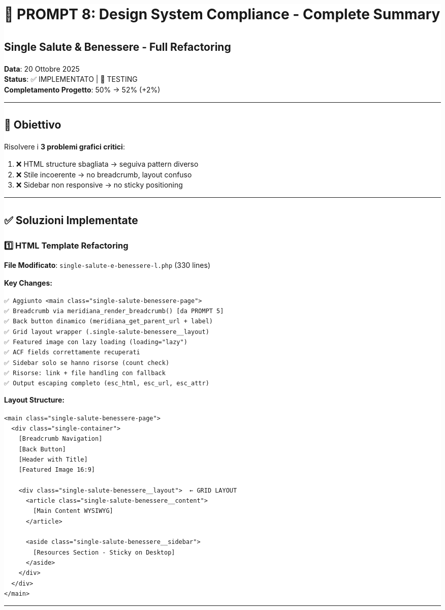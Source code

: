 # 🎉 PROMPT 8: Design System Compliance - Complete Summary
## Single Salute & Benessere - Full Refactoring

**Data**: 20 Ottobre 2025  
**Status**: ✅ IMPLEMENTATO | 🔄 TESTING  
**Completamento Progetto**: 50% → 52% (+2%)

---

## 🎯 Obiettivo

Risolvere i **3 problemi grafici critici**:

1. ❌ HTML structure sbagliata → seguiva pattern diverso
2. ❌ Stile incoerente → no breadcrumb, layout confuso  
3. ❌ Sidebar non responsive → no sticky positioning

---

## ✅ Soluzioni Implementate

### 1️⃣ HTML Template Refactoring

**File Modificato**: `single-salute-e-benessere-l.php` (330 lines)

**Key Changes:**
```
✅ Aggiunto <main class="single-salute-benessere-page">
✅ Breadcrumb via meridiana_render_breadcrumb() [da PROMPT 5]
✅ Back button dinamico (meridiana_get_parent_url + label)
✅ Grid layout wrapper (.single-salute-benessere__layout)
✅ Featured image con lazy loading (loading="lazy")
✅ ACF fields correttamente recuperati
✅ Sidebar solo se hanno risorse (count check)
✅ Risorse: link + file handling con fallback
✅ Output escaping completo (esc_html, esc_url, esc_attr)
```

**Layout Structure:**
```
<main class="single-salute-benessere-page">
  <div class="single-container">
    [Breadcrumb Navigation]
    [Back Button]
    [Header with Title]
    [Featured Image 16:9]
    
    <div class="single-salute-benessere__layout">  ← GRID LAYOUT
      <article class="single-salute-benessere__content">
        [Main Content WYSIWYG]
      </article>
      
      <aside class="single-salute-benessere__sidebar">
        [Resources Section - Sticky on Desktop]
      </aside>
    </div>
  </div>
</main>
```

---